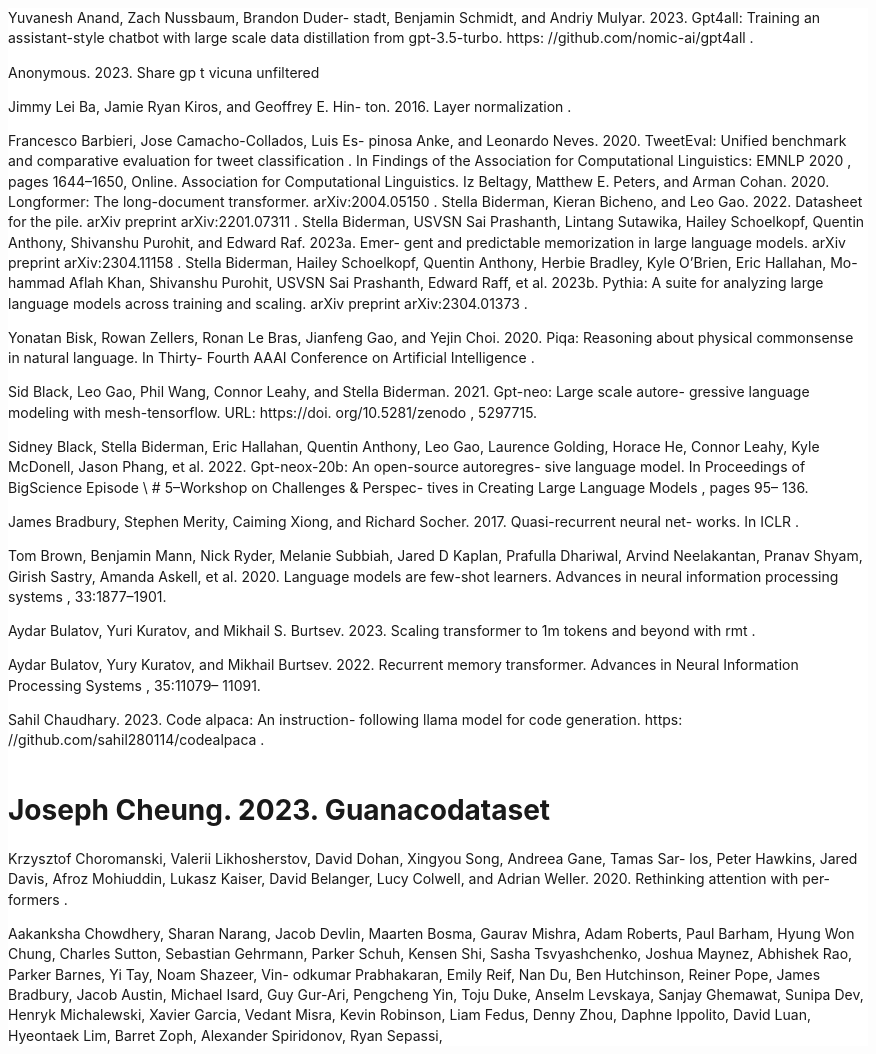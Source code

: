 Yuvanesh Anand, Zach Nussbaum, Brandon Duder- stadt, Benjamin Schmidt, and Andriy Mulyar. 2023. Gpt4all: Training an assistant-style chatbot with large scale data distillation from gpt-3.5-turbo.  https: //github.com/nomic-ai/gpt4all .  

Anonymous. 2023.  Share gp t vicuna unfiltered  

Jimmy Lei Ba, Jamie Ryan Kiros, and Geoffrey E. Hin- ton. 2016.  Layer normalization .  

Francesco Barbieri, Jose Camacho-Collados, Luis Es- pinosa Anke, and Leonardo Neves. 2020.  TweetEval: Unified benchmark and comparative evaluation for tweet classification . In  Findings of the Association for Computational Linguistics: EMNLP 2020 , pages 1644–1650, Online. Association for Computational Linguistics. Iz Beltagy, Matthew E. Peters, and Arman Cohan. 2020. Longformer: The long-document transformer. arXiv:2004.05150 . Stella Biderman, Kieran Bicheno, and Leo Gao. 2022. Datasheet for the pile. arXiv preprint arXiv:2201.07311 . Stella Biderman, USVSN Sai Prashanth, Lintang Sutawika, Hailey Schoelkopf, Quentin Anthony, Shivanshu Purohit, and Edward Raf. 2023a. Emer- gent and predictable memorization in large language models.  arXiv preprint arXiv:2304.11158 . Stella Biderman, Hailey Schoelkopf, Quentin Anthony, Herbie Bradley, Kyle O’Brien, Eric Hallahan, Mo- hammad Aflah Khan, Shivanshu Purohit, USVSN Sai Prashanth, Edward Raff, et al. 2023b. Pythia: A suite for analyzing large language models across training and scaling.  arXiv preprint arXiv:2304.01373 .  

Yonatan Bisk, Rowan Zellers, Ronan Le Bras, Jianfeng Gao, and Yejin Choi. 2020. Piqa: Reasoning about physical commonsense in natural language. In  Thirty- Fourth AAAI Conference on Artificial Intelligence .  

Sid Black, Leo Gao, Phil Wang, Connor Leahy, and Stella Biderman. 2021. Gpt-neo: Large scale autore- gressive language modeling with mesh-tensorflow. URL: https://doi. org/10.5281/zenodo , 5297715.  

Sidney Black, Stella Biderman, Eric Hallahan, Quentin Anthony, Leo Gao, Laurence Golding, Horace He, Connor Leahy, Kyle McDonell, Jason Phang, et al. 2022. Gpt-neox-20b: An open-source autoregres- sive language model. In  Proceedings of BigScience Episode \ # 5–Workshop on Challenges & Perspec- tives in Creating Large Language Models , pages 95– 136.  

James Bradbury, Stephen Merity, Caiming Xiong, and Richard Socher. 2017. Quasi-recurrent neural net- works. In  ICLR .  

Tom Brown, Benjamin Mann, Nick Ryder, Melanie Subbiah, Jared D Kaplan, Prafulla Dhariwal, Arvind Neelakantan, Pranav Shyam, Girish Sastry, Amanda Askell, et al. 2020. Language models are few-shot learners.  Advances in neural information processing systems , 33:1877–1901.  

Aydar Bulatov, Yuri Kuratov, and Mikhail S. Burtsev. 2023.  Scaling transformer to 1m tokens and beyond with rmt .  

Aydar Bulatov, Yury Kuratov, and Mikhail Burtsev. 2022. Recurrent memory transformer.  Advances in Neural Information Processing Systems , 35:11079– 11091.  

Sahil Chaudhary. 2023. Code alpaca: An instruction- following llama model for code generation.  https: //github.com/sahil280114/codealpaca .  

# Joseph Cheung. 2023.  Guanacodataset  

Krzysztof Choromanski, Valerii Likhosherstov, David Dohan, Xingyou Song, Andreea Gane, Tamas Sar- los, Peter Hawkins, Jared Davis, Afroz Mohiuddin, Lukasz Kaiser, David Belanger, Lucy Colwell, and Adrian Weller. 2020.  Rethinking attention with per- formers .  

Aakanksha Chowdhery, Sharan Narang, Jacob Devlin, Maarten Bosma, Gaurav Mishra, Adam Roberts, Paul Barham, Hyung Won Chung, Charles Sutton, Sebastian Gehrmann, Parker Schuh, Kensen Shi, Sasha Tsvyashchenko, Joshua Maynez, Abhishek Rao, Parker Barnes, Yi Tay, Noam Shazeer, Vin- odkumar Prabhakaran, Emily Reif, Nan Du, Ben Hutchinson, Reiner Pope, James Bradbury, Jacob Austin, Michael Isard, Guy Gur-Ari, Pengcheng Yin, Toju Duke, Anselm Levskaya, Sanjay Ghemawat, Sunipa Dev, Henryk Michalewski, Xavier Garcia, Vedant Misra, Kevin Robinson, Liam Fedus, Denny Zhou, Daphne Ippolito, David Luan, Hyeontaek Lim, Barret Zoph, Alexander Spiridonov, Ryan Sepassi,  
